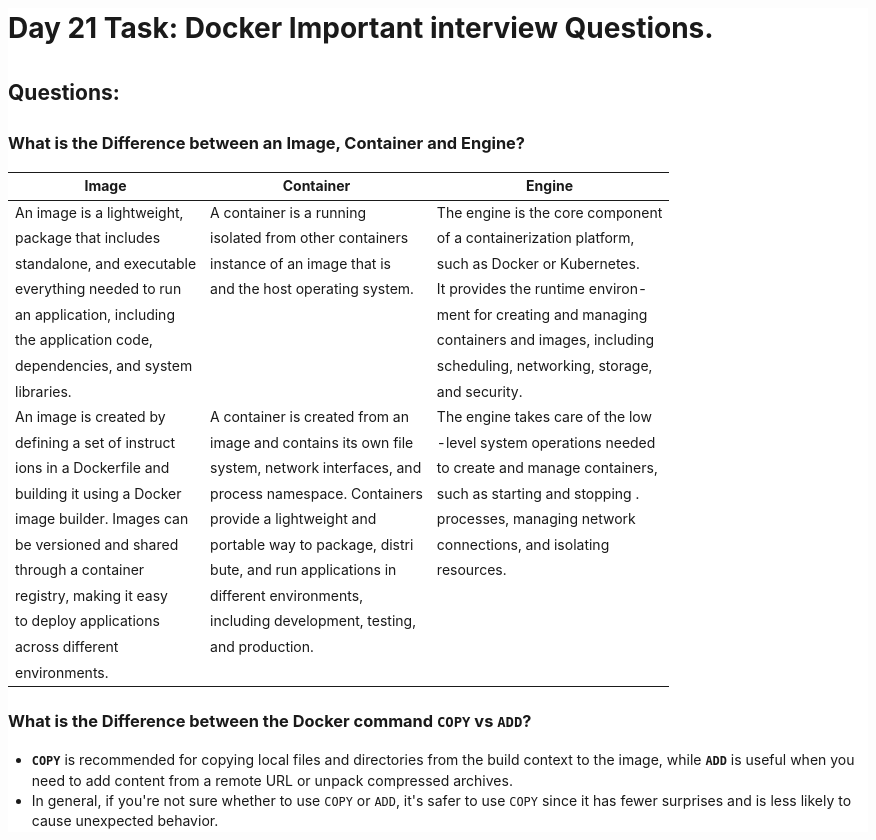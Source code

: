 # Day 21 Task: Docker Important interview Questions.

## Questions:

### What is the Difference between an Image, Container and Engine?

|          Image           |             Container         |             Engine             |
|          ---             |             ---               |             ---                |
|An image is a lightweight,| A container is a running      |The engine is the core component| 
|package that includes     |isolated from other containers |of a containerization platform, |
|standalone, and executable|instance of an image that is   |such as Docker or Kubernetes.   |
|everything needed to run  |and the host operating system. |It provides the runtime environ-|
|an application, including |                               |ment for creating and managing  |
|the application code,     |                               |containers and images, including|  
|dependencies, and system  |                               |scheduling, networking, storage,| 
|libraries.                |                               |and security.                   |
| An image is created by   |A container is created from an |The engine takes care of the low|                                         
|defining a set of instruct|image and contains its own file|-level system operations needed |
|ions in a Dockerfile and  |system, network interfaces, and|to create and manage containers,|
|building it using a Docker|process namespace. Containers  | such as starting and stopping .| 
|image builder. Images can |provide a lightweight and      |processes, managing network     |
|be versioned and shared   |portable way to package, distri|connections, and isolating      |
|through a container       |bute, and run applications in  |resources.                      |
|registry, making it easy  |different environments,        |                                |
|to deploy applications    |including development, testing,|                                |
|across different          |and production.                |                                |
|environments.             |                               |                                |


### What is the Difference between the Docker command **`COPY`** vs **`ADD`**?

- **`COPY`** is recommended for copying local files and directories from the build context to the image, while **`ADD`** is useful when you need to add content from a remote URL or unpack compressed archives.
- In general, if you're not sure whether to use `COPY` or `ADD`, it's safer to use `COPY` since it has fewer surprises and is less likely to cause unexpected behavior.
